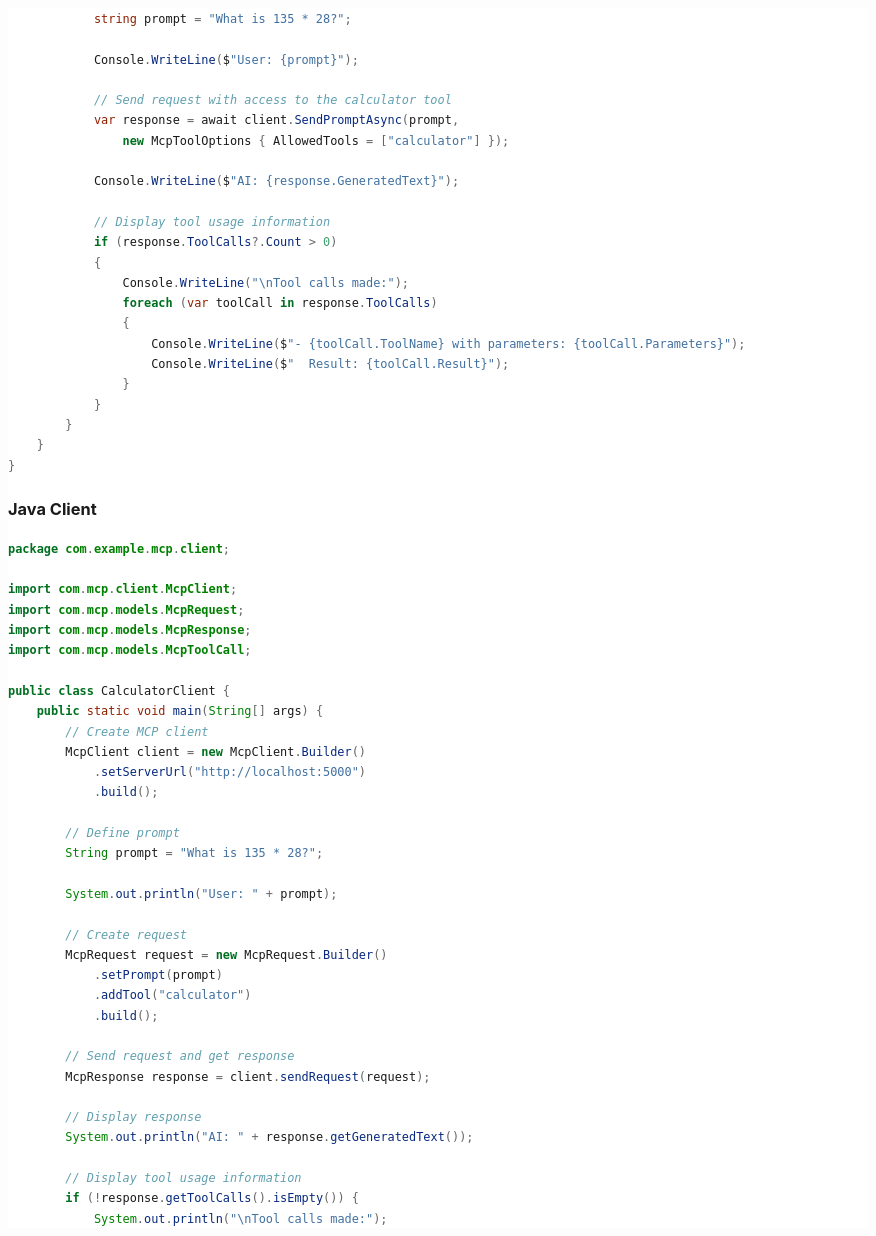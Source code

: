 ```csharp
            string prompt = "What is 135 * 28?";
            
            Console.WriteLine($"User: {prompt}");
            
            // Send request with access to the calculator tool
            var response = await client.SendPromptAsync(prompt, 
                new McpToolOptions { AllowedTools = ["calculator"] });
            
            Console.WriteLine($"AI: {response.GeneratedText}");
            
            // Display tool usage information
            if (response.ToolCalls?.Count > 0)
            {
                Console.WriteLine("\nTool calls made:");
                foreach (var toolCall in response.ToolCalls)
                {
                    Console.WriteLine($"- {toolCall.ToolName} with parameters: {toolCall.Parameters}");
                    Console.WriteLine($"  Result: {toolCall.Result}");
                }
            }
        }
    }
}
```

### Java Client

```java
package com.example.mcp.client;

import com.mcp.client.McpClient;
import com.mcp.models.McpRequest;
import com.mcp.models.McpResponse;
import com.mcp.models.McpToolCall;

public class CalculatorClient {
    public static void main(String[] args) {
        // Create MCP client
        McpClient client = new McpClient.Builder()
            .setServerUrl("http://localhost:5000")
            .build();
            
        // Define prompt
        String prompt = "What is 135 * 28?";
        
        System.out.println("User: " + prompt);
        
        // Create request
        McpRequest request = new McpRequest.Builder()
            .setPrompt(prompt)
            .addTool("calculator")
            .build();
            
        // Send request and get response
        McpResponse response = client.sendRequest(request);
        
        // Display response
        System.out.println("AI: " + response.getGeneratedText());
        
        // Display tool usage information
        if (!response.getToolCalls().isEmpty()) {
            System.out.println("\nTool calls made:");
```